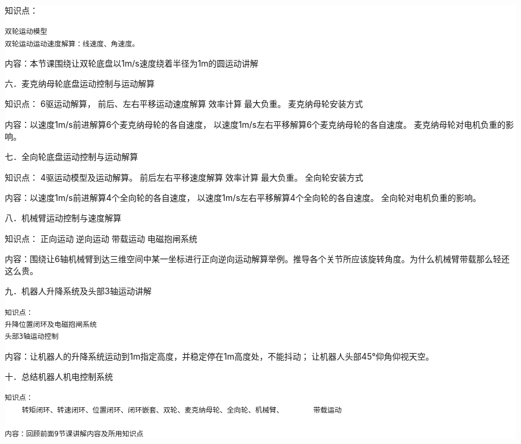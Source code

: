知识点：

	双轮运动模型
	双轮运动运动速度解算：线速度、角速度。

内容：本节课围绕让双轮底盘以1m/s速度绕着半径为1m的圆运动讲解

六．麦克纳母轮底盘运动控制与运动解算

知识点：
	6驱运动解算，
	前后、左右平移运动速度解算
	效率计算
	最大负重。
	麦克纳母轮安装方式

内容：以速度1m/s前进解算6个麦克纳母轮的各自速度，
	  以速度1m/s左右平移解算6个麦克纳母轮的各自速度。
	  麦克纳母轮对电机负重的影响。

七．全向轮底盘运动控制与运动解算

知识点：
	4驱运动模型及运动解算。
	前后左右平移速度解算
	效率计算
	最大负重。
	全向轮安装方式

内容：以速度1m/s前进解算4个全向轮的各自速度，
	  以速度1m/s左右平移解算4个全向轮的各自速度。
	  全向轮对电机负重的影响。

八．机械臂运动控制与速度解算

知识点：
	正向运动
	逆向运动
	带载运动
	电磁抱闸系统

内容：围绕让6轴机械臂到达三维空间中某一坐标进行正向逆向运动解算举例。推导各个关节所应该旋转角度。为什么机械臂带载那么轻还这么贵。

九．机器人升降系统及头部3轴运动讲解

	知识点：
	升降位置闭环及电磁抱闸系统
	头部3轴运动控制

内容：让机器人的升降系统运动到1m指定高度，并稳定停在1m高度处，不能抖动；
	  让机器人头部45°仰角仰视天空。

十．总结机器人机电控制系统

	知识点：
		转矩闭环、转速闭环、位置闭环、闭环嵌套、双轮、麦克纳母轮、全向轮、机械臂、		带载运动

	内容：回顾前面9节课讲解内容及所用知识点
